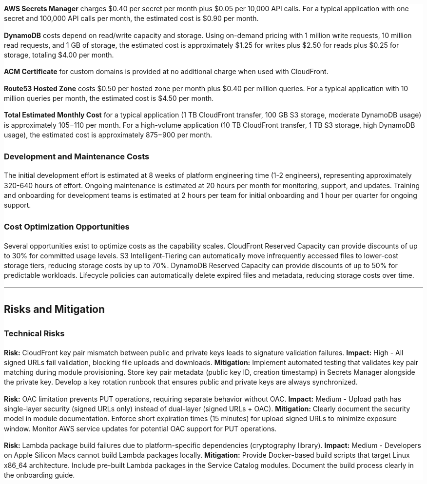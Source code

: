 **AWS Secrets Manager** charges $0.40 per secret per month plus $0.05 per 10,000 API calls. For a typical application with one secret and 100,000 API calls per month, the estimated cost is $0.90 per month.

**DynamoDB** costs depend on read/write capacity and storage. Using on-demand pricing with 1 million write requests, 10 million read requests, and 1 GB of storage, the estimated cost is approximately $1.25 for writes plus $2.50 for reads plus $0.25 for storage, totaling $4.00 per month.

**ACM Certificate** for custom domains is provided at no additional charge when used with CloudFront.

**Route53 Hosted Zone** costs $0.50 per hosted zone per month plus $0.40 per million queries. For a typical application with 10 million queries per month, the estimated cost is $4.50 per month.

**Total Estimated Monthly Cost** for a typical application (1 TB CloudFront transfer, 100 GB S3 storage, moderate DynamoDB usage) is approximately $105-$110 per month. For a high-volume application (10 TB CloudFront transfer, 1 TB S3 storage, high DynamoDB usage), the estimated cost is approximately $875-$900 per month.

### Development and Maintenance Costs

The initial development effort is estimated at 8 weeks of platform engineering time (1-2 engineers), representing approximately 320-640 hours of effort. Ongoing maintenance is estimated at 20 hours per month for monitoring, support, and updates. Training and onboarding for development teams is estimated at 2 hours per team for initial onboarding and 1 hour per quarter for ongoing support.

### Cost Optimization Opportunities

Several opportunities exist to optimize costs as the capability scales. CloudFront Reserved Capacity can provide discounts of up to 30% for committed usage levels. S3 Intelligent-Tiering can automatically move infrequently accessed files to lower-cost storage tiers, reducing storage costs by up to 70%. DynamoDB Reserved Capacity can provide discounts of up to 50% for predictable workloads. Lifecycle policies can automatically delete expired files and metadata, reducing storage costs over time.

---

## Risks and Mitigation

### Technical Risks

**Risk:** CloudFront key pair mismatch between public and private keys leads to signature validation failures. **Impact:** High - All signed URLs fail validation, blocking file uploads and downloads. **Mitigation:** Implement automated testing that validates key pair matching during module provisioning. Store key pair metadata (public key ID, creation timestamp) in Secrets Manager alongside the private key. Develop a key rotation runbook that ensures public and private keys are always synchronized.

**Risk:** OAC limitation prevents PUT operations, requiring separate behavior without OAC. **Impact:** Medium - Upload path has single-layer security (signed URLs only) instead of dual-layer (signed URLs + OAC). **Mitigation:** Clearly document the security model in module documentation. Enforce short expiration times (15 minutes) for upload signed URLs to minimize exposure window. Monitor AWS service updates for potential OAC support for PUT operations.

**Risk:** Lambda package build failures due to platform-specific dependencies (cryptography library). **Impact:** Medium - Developers on Apple Silicon Macs cannot build Lambda packages locally. **Mitigation:** Provide Docker-based build scripts that target Linux x86_64 architecture. Include pre-built Lambda packages in the Service Catalog modules. Document the build process clearly in the onboarding guide.
